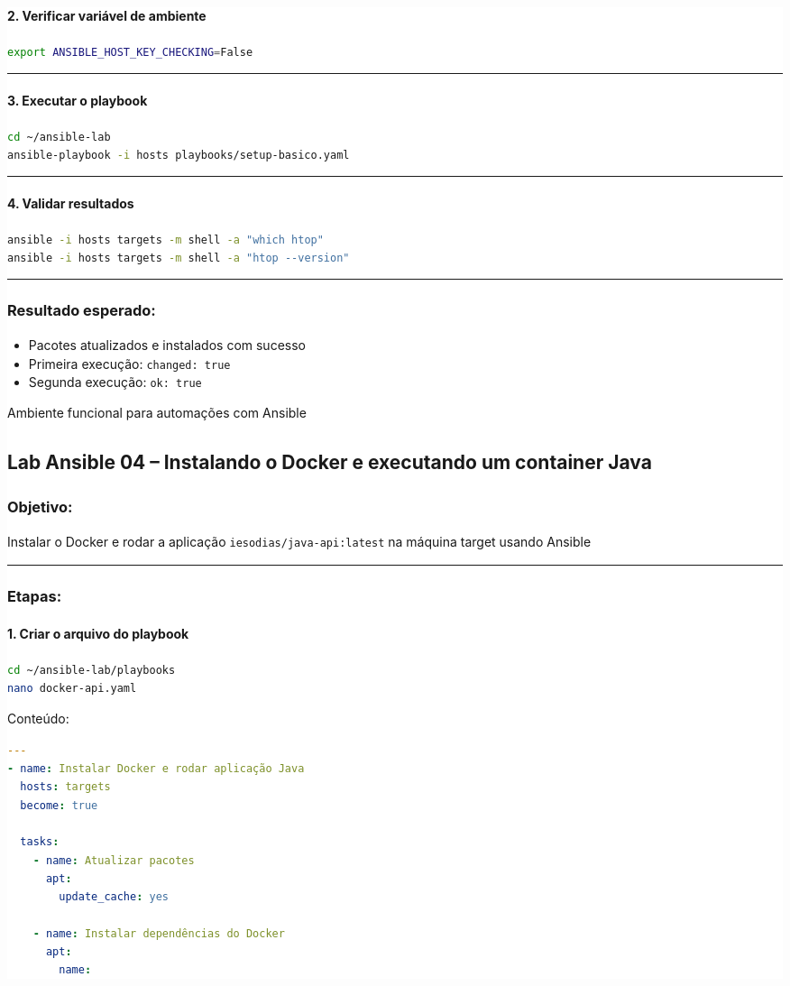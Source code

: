 
#### 2. Verificar variável de ambiente

```bash
export ANSIBLE_HOST_KEY_CHECKING=False
```

---

#### 3. Executar o playbook

```bash
cd ~/ansible-lab
ansible-playbook -i hosts playbooks/setup-basico.yaml
```

---

#### 4. Validar resultados

```bash
ansible -i hosts targets -m shell -a "which htop"
ansible -i hosts targets -m shell -a "htop --version"
```

---

### Resultado esperado:

* Pacotes atualizados e instalados com sucesso
* Primeira execução: `changed: true`
* Segunda execução: `ok: true`

Ambiente funcional para automações com Ansible

## Lab Ansible 04 – Instalando o Docker e executando um container Java

### Objetivo:

Instalar o Docker e rodar a aplicação `iesodias/java-api:latest` na máquina target usando Ansible

---

### Etapas:

#### 1. Criar o arquivo do playbook

```bash
cd ~/ansible-lab/playbooks
nano docker-api.yaml
```

Conteúdo:

```yaml
---
- name: Instalar Docker e rodar aplicação Java
  hosts: targets
  become: true

  tasks:
    - name: Atualizar pacotes
      apt:
        update_cache: yes

    - name: Instalar dependências do Docker
      apt:
        name:
```